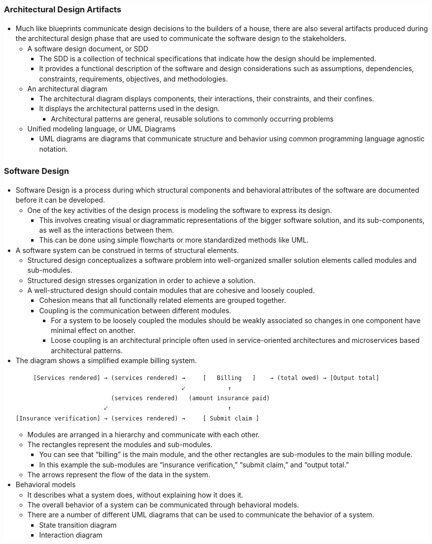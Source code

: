 ### Architectural Design Artifacts
- Much like blueprints communicate design decisions to the builders of a house, there are also several artifacts produced during the architectural design phase that are used to communicate the software design to the stakeholders.
  - A software design document, or SDD
    - The SDD is a collection of technical specifications that indicate how the design should be implemented.
    - It provides a functional description of the software and design considerations such as assumptions, dependencies, constraints, requirements, objectives, and methodologies.
  - An architectural diagram
    - The architectural diagram displays components, their interactions, their constraints, and their confines.
    - It displays the architectural patterns used in the design.
      - Architectural patterns are general, reusable solutions to commonly occurring problems
  - Unified modeling language, or UML Diagrams
    - UML diagrams are diagrams that communicate structure and behavior using common programming language agnostic notation.
  
### Software Design
- Software Design is a process during which structural components and behavioral attributes of the software are documented before it can be developed.
  - One of the key activities of the design process is modeling the software to express its design.
    - This involves creating visual or diagrammatic representations of the bigger software solution, and its sub-components, as well as the interactions between them.
    - This can be done using simple flowcharts or more standardized methods like UML.
- A software system can be construed in terms of structural elements. 
  - Structured design conceptualizes a software problem into well-organized smaller solution elements called modules and sub-modules.
  - Structured design stresses organization in order to achieve a solution. 
  - A well-structured design should contain modules that are cohesive and loosely coupled.
    - Cohesion means that all functionally related elements are grouped together.
    - Coupling is the communication between different modules. 
      - For a system to be loosely coupled the modules should be weakly associated so changes in one component have minimal effect on another. 
      - Loose coupling is an architectural principle often used in service-oriented architectures and microservices based architectural patterns.
- The diagram shows a simplified example billing system. 
  ```
       [Services rendered] → (services rendered) →     [   Billing   ]    → (total owed) → [Output total]
                                                 🡗            ↑
                             (services rendered)   (amount insurance paid)
                           🡗                                  ↑
  [Insurance verification] → (services rendered) →     [ Submit claim ]
  ```
  - Modules are arranged in a hierarchy and communicate with each other.
  - The rectangles represent the modules and sub-modules.
    - You can see that “billing” is the main module, and the other rectangles are sub-modules to the main billing module. 
    - In this example the sub-modules are “insurance verification,” “submit claim,” and “output total.”
  - The arrows represent the flow of the data in the system.
- Behavioral models
  - It describes what a system does, without explaining how it does it.
  - The overall behavior of a system can be communicated through behavioral models.
  - There are a number of different UML diagrams that can be used to communicate the behavior of a system. 
    - State transition diagram
    - Interaction diagram
